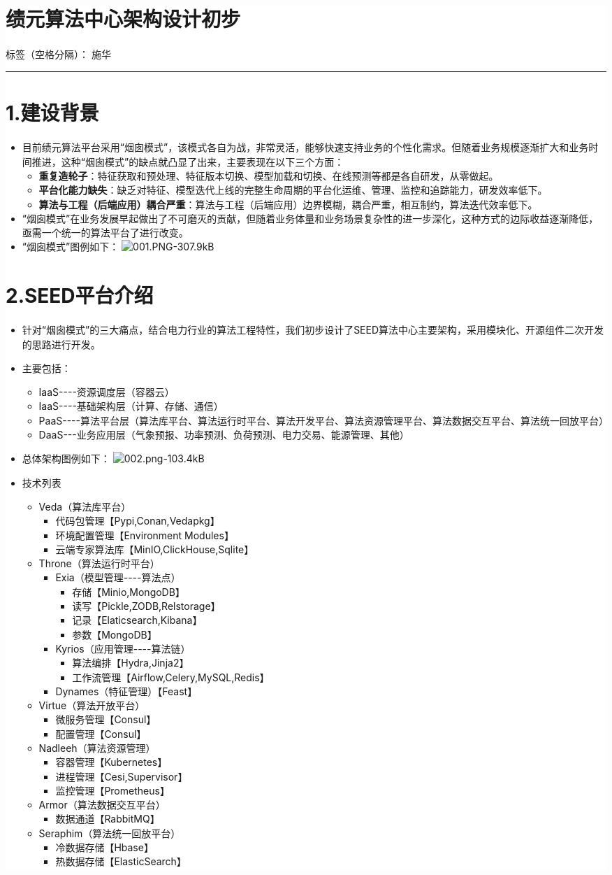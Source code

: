 # 绩元算法中心架构设计初步

标签（空格分隔）： 施华

---


# **1.建设背景**
+ 目前绩元算法平台采用“烟囱模式”，该模式各自为战，非常灵活，能够快速支持业务的个性化需求。但随着业务规模逐渐扩大和业务时间推进，这种“烟囱模式”的缺点就凸显了出来，主要表现在以下三个方面：
    + **重复造轮子**：特征获取和预处理、特征版本切换、模型加载和切换、在线预测等都是各自研发，从零做起。
    + **平台化能力缺失**：缺乏对特征、模型迭代上线的完整生命周期的平台化运维、管理、监控和追踪能力，研发效率低下。
    + **算法与工程（后端应用）耦合严重**：算法与工程（后端应用）边界模糊，耦合严重，相互制约，算法迭代效率低下。
+ “烟囱模式”在业务发展早起做出了不可磨灭的贡献，但随着业务体量和业务场景复杂性的进一步深化，这种方式的边际收益逐渐降低，亟需一个统一的算法平台了进行改变。
+ “烟囱模式”图例如下：
![001.PNG-307.9kB][1]


# **2.SEED平台介绍**
+ 针对“烟囱模式”的三大痛点，结合电力行业的算法工程特性，我们初步设计了SEED算法中心主要架构，采用模块化、开源组件二次开发的思路进行开发。
+ 主要包括：
    + IaaS----资源调度层（容器云）
    + IaaS----基础架构层（计算、存储、通信）
    + PaaS----算法平台层（算法库平台、算法运行时平台、算法开发平台、算法资源管理平台、算法数据交互平台、算法统一回放平台）
    + DaaS---业务应用层（气象预报、功率预测、负荷预测、电力交易、能源管理、其他）
+ 总体架构图例如下：
![002.png-103.4kB][2]
+ 技术列表
    + Veda（算法库平台）
        + 代码包管理【Pypi,Conan,Vedapkg】
        + 环境配置管理【Environment Modules】
        + 云端专家算法库【MinIO,ClickHouse,Sqlite】
    + Throne（算法运行时平台）
        + Exia（模型管理----算法点）
            + 存储【Minio,MongoDB】
            + 读写【Pickle,ZODB,Relstorage】
            + 记录【Elaticsearch,Kibana】
            + 参数【MongoDB】
        + Kyrios（应用管理----算法链）
            + 算法编排【Hydra,Jinja2】
            + 工作流管理【Airflow,Celery,MySQL,Redis】
        + Dynames（特征管理）【Feast】
    + Virtue（算法开放平台）
        + 微服务管理【Consul】
        + 配置管理【Consul】
    + Nadleeh（算法资源管理）
        + 容器管理【Kubernetes】
        + 进程管理【Cesi,Supervisor】
        + 监控管理【Prometheus】
    + Armor（算法数据交互平台）
        + 数据通道【RabbitMQ】
    + Seraphim（算法统一回放平台）
        + 冷数据存储【Hbase】
        + 热数据存储【ElasticSearch】


  [1]: http://static.zybuluo.com/tulip0216/y2hmiw6bxaglg8kq8fe8qvpr/001.PNG
  [2]: http://static.zybuluo.com/tulip0216/3tr1v49kqb311xoepaib0ddi/002.png
  [3]: http://static.zybuluo.com/tulip0216/onolaxnm85ia08b6fepqtc47/003.png
  [4]: http://static.zybuluo.com/tulip0216/d6xxwjp4iuoadmfe8j60a4sl/004.png
  [5]: http://static.zybuluo.com/tulip0216/lltendqt4v5yw14y2nh182jg/005.png
  [6]: http://static.zybuluo.com/tulip0216/nmt5609g77vq0akdha6j78mj/006.png
  [7]: http://static.zybuluo.com/tulip0216/ngvwtrh6vw6hu7h7j7fykczr/007.png
  [8]: http://static.zybuluo.com/tulip0216/444sla1mm541bmo15ylxaxtu/008.png
  [9]: http://static.zybuluo.com/tulip0216/vl17iqq79m6x216l4lw9rxyt/009.png